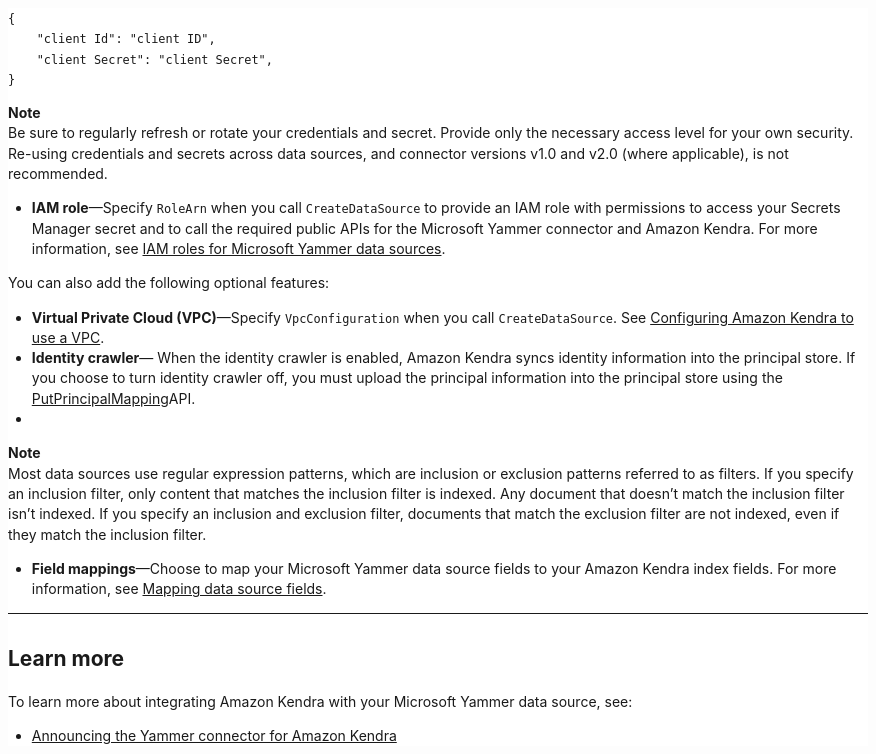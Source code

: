   ```
  {
      "client Id": "client ID",
      "client Secret": "client Secret",
  }
  ```
**Note**  
Be sure to regularly refresh or rotate your credentials and secret\. Provide only the necessary access level for your own security\. Re\-using credentials and secrets across data sources, and connector versions v1\.0 and v2\.0 \(where applicable\), is not recommended\.
+ **IAM role**—Specify `RoleArn` when you call `CreateDataSource` to provide an IAM role with permissions to access your Secrets Manager secret and to call the required public APIs for the Microsoft Yammer connector and Amazon Kendra\. For more information, see [IAM roles for Microsoft Yammer data sources](https://docs.aws.amazon.com/kendra/latest/dg/iam-roles.html#iam-roles-ds)\.

You can also add the following optional features:
+  **Virtual Private Cloud \(VPC\)**—Specify `VpcConfiguration` when you call `CreateDataSource`\. See [Configuring Amazon Kendra to use a VPC](vpc-configuration.md)\.
+ **Identity crawler**— When the identity crawler is enabled, Amazon Kendra syncs identity information into the principal store\. If you choose to turn identity crawler off, you must upload the principal information into the principal store using the [PutPrincipalMapping](https://docs.aws.amazon.com/kendra/latest/dg/API_PutPrincipalMapping.html)API\.
+ 
**Note**  
Most data sources use regular expression patterns, which are inclusion or exclusion patterns referred to as filters\. If you specify an inclusion filter, only content that matches the inclusion filter is indexed\. Any document that doesn’t match the inclusion filter isn’t indexed\. If you specify an inclusion and exclusion filter, documents that match the exclusion filter are not indexed, even if they match the inclusion filter\.
+  **Field mappings**—Choose to map your Microsoft Yammer data source fields to your Amazon Kendra index fields\. For more information, see [Mapping data source fields](https://docs.aws.amazon.com/kendra/latest/dg/field-mapping.html)\.

------

## Learn more<a name="yammer-learn-more"></a>

To learn more about integrating Amazon Kendra with your Microsoft Yammer data source, see:
+ [Announcing the Yammer connector for Amazon Kendra](https://aws.amazon.com/blogs/machine-learning/announcing-the-yammer-connector-for-amazon-kendra/)
